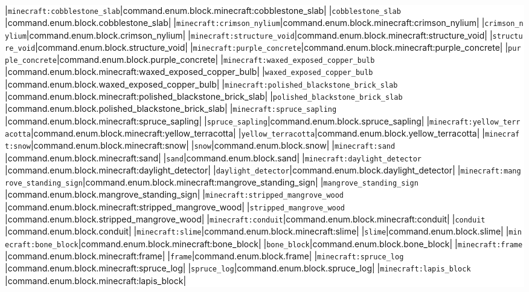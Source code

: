   |`minecraft:cobblestone_slab`|command.enum.block.minecraft:cobblestone_slab|
  |`cobblestone_slab`|command.enum.block.cobblestone_slab|
  |`minecraft:crimson_nylium`|command.enum.block.minecraft:crimson_nylium|
  |`crimson_nylium`|command.enum.block.crimson_nylium|
  |`minecraft:structure_void`|command.enum.block.minecraft:structure_void|
  |`structure_void`|command.enum.block.structure_void|
  |`minecraft:purple_concrete`|command.enum.block.minecraft:purple_concrete|
  |`purple_concrete`|command.enum.block.purple_concrete|
  |`minecraft:waxed_exposed_copper_bulb`|command.enum.block.minecraft:waxed_exposed_copper_bulb|
  |`waxed_exposed_copper_bulb`|command.enum.block.waxed_exposed_copper_bulb|
  |`minecraft:polished_blackstone_brick_slab`|command.enum.block.minecraft:polished_blackstone_brick_slab|
  |`polished_blackstone_brick_slab`|command.enum.block.polished_blackstone_brick_slab|
  |`minecraft:spruce_sapling`|command.enum.block.minecraft:spruce_sapling|
  |`spruce_sapling`|command.enum.block.spruce_sapling|
  |`minecraft:yellow_terracotta`|command.enum.block.minecraft:yellow_terracotta|
  |`yellow_terracotta`|command.enum.block.yellow_terracotta|
  |`minecraft:snow`|command.enum.block.minecraft:snow|
  |`snow`|command.enum.block.snow|
  |`minecraft:sand`|command.enum.block.minecraft:sand|
  |`sand`|command.enum.block.sand|
  |`minecraft:daylight_detector`|command.enum.block.minecraft:daylight_detector|
  |`daylight_detector`|command.enum.block.daylight_detector|
  |`minecraft:mangrove_standing_sign`|command.enum.block.minecraft:mangrove_standing_sign|
  |`mangrove_standing_sign`|command.enum.block.mangrove_standing_sign|
  |`minecraft:stripped_mangrove_wood`|command.enum.block.minecraft:stripped_mangrove_wood|
  |`stripped_mangrove_wood`|command.enum.block.stripped_mangrove_wood|
  |`minecraft:conduit`|command.enum.block.minecraft:conduit|
  |`conduit`|command.enum.block.conduit|
  |`minecraft:slime`|command.enum.block.minecraft:slime|
  |`slime`|command.enum.block.slime|
  |`minecraft:bone_block`|command.enum.block.minecraft:bone_block|
  |`bone_block`|command.enum.block.bone_block|
  |`minecraft:frame`|command.enum.block.minecraft:frame|
  |`frame`|command.enum.block.frame|
  |`minecraft:spruce_log`|command.enum.block.minecraft:spruce_log|
  |`spruce_log`|command.enum.block.spruce_log|
  |`minecraft:lapis_block`|command.enum.block.minecraft:lapis_block|